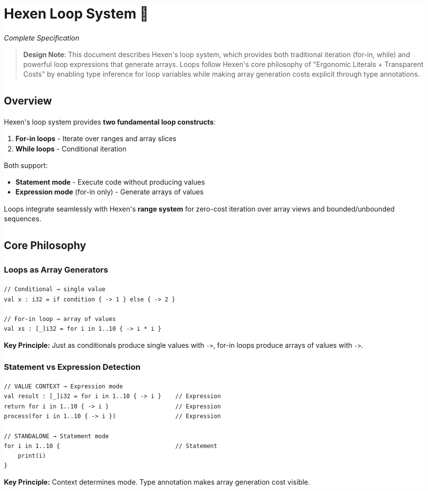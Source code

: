 # Hexen Loop System 🦉

*Complete Specification*

> **Design Note**: This document describes Hexen's loop system, which provides both traditional iteration (for-in, while) and powerful loop expressions that generate arrays. Loops follow Hexen's core philosophy of "Ergonomic Literals + Transparent Costs" by enabling type inference for loop variables while making array generation costs explicit through type annotations.

## Overview

Hexen's loop system provides **two fundamental loop constructs**:

1. **For-in loops** - Iterate over ranges and array slices
2. **While loops** - Conditional iteration

Both support:
- **Statement mode** - Execute code without producing values
- **Expression mode** (for-in only) - Generate arrays of values

Loops integrate seamlessly with Hexen's **range system** for zero-cost iteration over array views and bounded/unbounded sequences.

## Core Philosophy

### Loops as Array Generators

```hexen
// Conditional → single value
val x : i32 = if condition { -> 1 } else { -> 2 }

// For-in loop → array of values
val xs : [_]i32 = for i in 1..10 { -> i * i }
```

**Key Principle:** Just as conditionals produce single values with `->`, for-in loops produce arrays of values with `->`.

### Statement vs Expression Detection

```hexen
// VALUE CONTEXT → Expression mode
val result : [_]i32 = for i in 1..10 { -> i }    // Expression
return for i in 1..10 { -> i }                   // Expression
process(for i in 1..10 { -> i })                 // Expression

// STANDALONE → Statement mode
for i in 1..10 {                                 // Statement
    print(i)
}
```

**Key Principle:** Context determines mode. Type annotation makes array generation cost visible.
